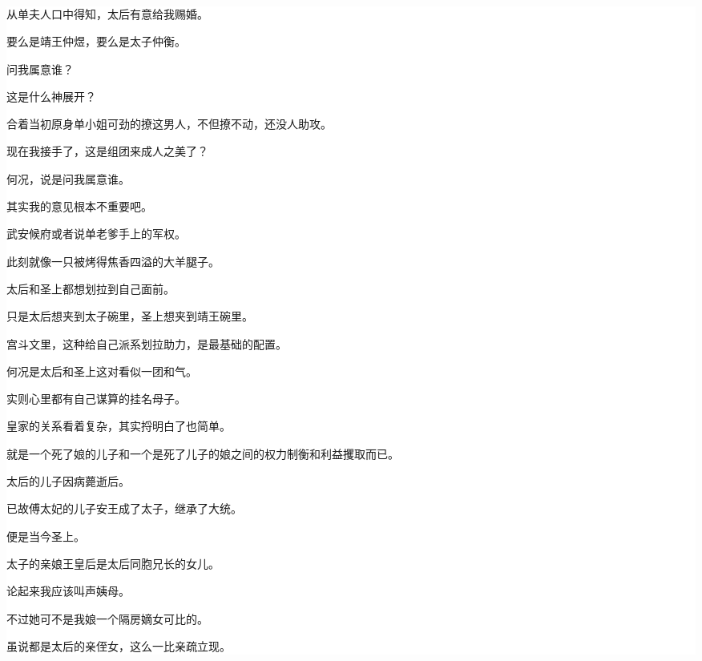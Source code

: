 
从单夫人口中得知，太后有意给我赐婚。


要么是靖王仲煜，要么是太子仲衡。


问我属意谁？


这是什么神展开？


合着当初原身单小姐可劲的撩这男人，不但撩不动，还没人助攻。


现在我接手了，这是组团来成人之美了？


何况，说是问我属意谁。


其实我的意见根本不重要吧。


武安候府或者说单老爹手上的军权。


此刻就像一只被烤得焦香四溢的大羊腿子。


太后和圣上都想划拉到自己面前。


只是太后想夹到太子碗里，圣上想夹到靖王碗里。


宫斗文里，这种给自己派系划拉助力，是最基础的配置。


何况是太后和圣上这对看似一团和气。


实则心里都有自己谋算的挂名母子。


皇家的关系看着复杂，其实捋明白了也简单。


就是一个死了娘的儿子和一个是死了儿子的娘之间的权力制衡和利益攫取而已。


太后的儿子因病薨逝后。


已故傅太妃的儿子安王成了太子，继承了大统。


便是当今圣上。


太子的亲娘王皇后是太后同胞兄长的女儿。


论起来我应该叫声姨母。


不过她可不是我娘一个隔房嫡女可比的。


虽说都是太后的亲侄女，这么一比亲疏立现。

